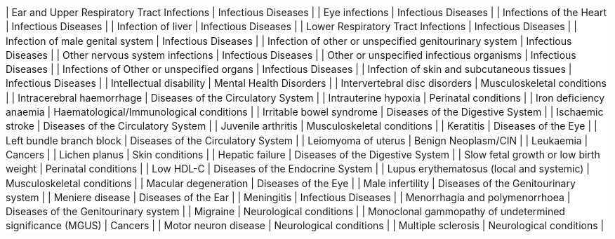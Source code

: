 | Ear and Upper Respiratory Tract Infections                                    | Infectious Diseases                     |
| Eye infections                                                                | Infectious Diseases                     |
| Infections of the Heart                                                       | Infectious Diseases                     |
| Infection of liver                                                            | Infectious Diseases                     |
| Lower Respiratory Tract Infections                                            | Infectious Diseases                     |
| Infection of male genital system                                              | Infectious Diseases                     |
| Infection of other or unspecified genitourinary system                        | Infectious Diseases                     |
| Other nervous system infections                                               | Infectious Diseases                     |
| Other or unspecified infectious organisms                                     | Infectious Diseases                     |
| Infections of Other or unspecified organs                                     | Infectious Diseases                     |
| Infection of skin and subcutaneous tissues                                    | Infectious Diseases                     |
| Intellectual disability                                                       | Mental Health Disorders                 |
| Intervertebral disc disorders                                                 | Musculoskeletal conditions              |
| Intracerebral haemorrhage                                                     | Diseases of the Circulatory System      |
| Intrauterine hypoxia                                                          | Perinatal conditions                    |
| Iron deficiency anaemia                                                       | Haematological/Immunological conditions |
| Irritable bowel syndrome                                                      | Diseases of the Digestive System        |
| Ischaemic stroke                                                              | Diseases of the Circulatory System      |
| Juvenile arthritis                                                            | Musculoskeletal conditions              |
| Keratitis                                                                     | Diseases of the Eye                     |
| Left bundle branch block                                                      | Diseases of the Circulatory System      |
| Leiomyoma of uterus                                                           | Benign Neoplasm/CIN                     |
| Leukaemia                                                                     | Cancers                                 |
| Lichen planus                                                                 | Skin conditions                         |
| Hepatic failure                                                               | Diseases of the Digestive System        |
| Slow fetal growth or low birth weight                                         | Perinatal conditions                    |
| Low HDL-C                                                                     | Diseases of the Endocrine System        |
| Lupus erythematosus (local and systemic)                                      | Musculoskeletal conditions              |
| Macular degeneration                                                          | Diseases of the Eye                     |
| Male infertility                                                              | Diseases of the Genitourinary system    |
| Meniere disease                                                               | Diseases of the Ear                     |
| Meningitis                                                                    | Infectious Diseases                     |
| Menorrhagia and polymenorrhoea                                                | Diseases of the Genitourinary system    |
| Migraine                                                                      | Neurological conditions                 |
| Monoclonal gammopathy of undetermined significance (MGUS)                     | Cancers                                 |
| Motor neuron disease                                                          | Neurological conditions                 |
| Multiple sclerosis                                                            | Neurological conditions                 |